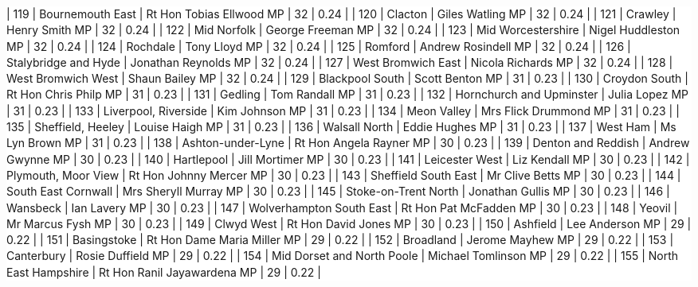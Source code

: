 | 119 | Bournemouth East | Rt Hon Tobias Ellwood MP | 32 | 0.24 |
| 120 | Clacton | Giles Watling MP | 32 | 0.24 |
| 121 | Crawley | Henry Smith MP | 32 | 0.24 |
| 122 | Mid Norfolk | George Freeman MP | 32 | 0.24 |
| 123 | Mid Worcestershire | Nigel Huddleston MP | 32 | 0.24 |
| 124 | Rochdale | Tony Lloyd MP | 32 | 0.24 |
| 125 | Romford | Andrew Rosindell MP | 32 | 0.24 |
| 126 | Stalybridge and Hyde | Jonathan Reynolds MP | 32 | 0.24 |
| 127 | West Bromwich East | Nicola Richards MP | 32 | 0.24 |
| 128 | West Bromwich West | Shaun Bailey MP | 32 | 0.24 |
| 129 | Blackpool South | Scott Benton MP | 31 | 0.23 |
| 130 | Croydon South | Rt Hon Chris Philp MP | 31 | 0.23 |
| 131 | Gedling | Tom Randall MP | 31 | 0.23 |
| 132 | Hornchurch and Upminster | Julia Lopez MP | 31 | 0.23 |
| 133 | Liverpool, Riverside | Kim Johnson MP | 31 | 0.23 |
| 134 | Meon Valley | Mrs Flick Drummond MP | 31 | 0.23 |
| 135 | Sheffield, Heeley | Louise Haigh MP | 31 | 0.23 |
| 136 | Walsall North | Eddie Hughes MP | 31 | 0.23 |
| 137 | West Ham | Ms Lyn Brown MP | 31 | 0.23 |
| 138 | Ashton-under-Lyne | Rt Hon Angela Rayner MP | 30 | 0.23 |
| 139 | Denton and Reddish | Andrew Gwynne MP | 30 | 0.23 |
| 140 | Hartlepool | Jill Mortimer MP | 30 | 0.23 |
| 141 | Leicester West | Liz Kendall MP | 30 | 0.23 |
| 142 | Plymouth, Moor View | Rt Hon Johnny Mercer MP | 30 | 0.23 |
| 143 | Sheffield South East | Mr Clive Betts MP | 30 | 0.23 |
| 144 | South East Cornwall | Mrs Sheryll Murray MP | 30 | 0.23 |
| 145 | Stoke-on-Trent North | Jonathan Gullis MP | 30 | 0.23 |
| 146 | Wansbeck | Ian Lavery MP | 30 | 0.23 |
| 147 | Wolverhampton South East | Rt Hon Pat McFadden MP | 30 | 0.23 |
| 148 | Yeovil | Mr Marcus Fysh MP | 30 | 0.23 |
| 149 | Clwyd West | Rt Hon David Jones MP | 30 | 0.23 |
| 150 | Ashfield | Lee Anderson MP | 29 | 0.22 |
| 151 | Basingstoke | Rt Hon Dame Maria Miller MP | 29 | 0.22 |
| 152 | Broadland | Jerome Mayhew MP | 29 | 0.22 |
| 153 | Canterbury | Rosie Duffield MP | 29 | 0.22 |
| 154 | Mid Dorset and North Poole | Michael Tomlinson MP | 29 | 0.22 |
| 155 | North East Hampshire | Rt Hon Ranil Jayawardena MP | 29 | 0.22 |